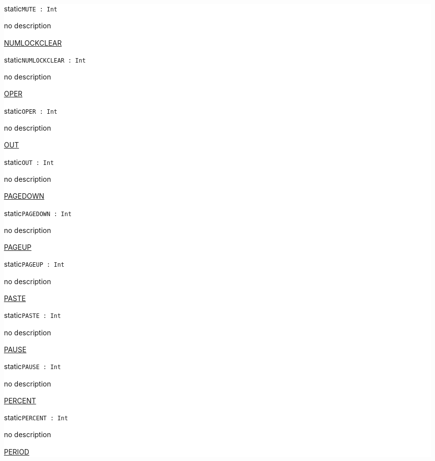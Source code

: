 

<span class="inline-block static">static</span>`MUTE : Int`

<span class="small_desc_flat"> no description </span>   

<a class="lift" name="NUMLOCKCLEAR" href="#NUMLOCKCLEAR">NUMLOCKCLEAR</a>



<span class="inline-block static">static</span>`NUMLOCKCLEAR : Int`

<span class="small_desc_flat"> no description </span>   

<a class="lift" name="OPER" href="#OPER">OPER</a>



<span class="inline-block static">static</span>`OPER : Int`

<span class="small_desc_flat"> no description </span>   

<a class="lift" name="OUT" href="#OUT">OUT</a>



<span class="inline-block static">static</span>`OUT : Int`

<span class="small_desc_flat"> no description </span>   

<a class="lift" name="PAGEDOWN" href="#PAGEDOWN">PAGEDOWN</a>



<span class="inline-block static">static</span>`PAGEDOWN : Int`

<span class="small_desc_flat"> no description </span>   

<a class="lift" name="PAGEUP" href="#PAGEUP">PAGEUP</a>



<span class="inline-block static">static</span>`PAGEUP : Int`

<span class="small_desc_flat"> no description </span>   

<a class="lift" name="PASTE" href="#PASTE">PASTE</a>



<span class="inline-block static">static</span>`PASTE : Int`

<span class="small_desc_flat"> no description </span>   

<a class="lift" name="PAUSE" href="#PAUSE">PAUSE</a>



<span class="inline-block static">static</span>`PAUSE : Int`

<span class="small_desc_flat"> no description </span>   

<a class="lift" name="PERCENT" href="#PERCENT">PERCENT</a>



<span class="inline-block static">static</span>`PERCENT : Int`

<span class="small_desc_flat"> no description </span>   

<a class="lift" name="PERIOD" href="#PERIOD">PERIOD</a>
